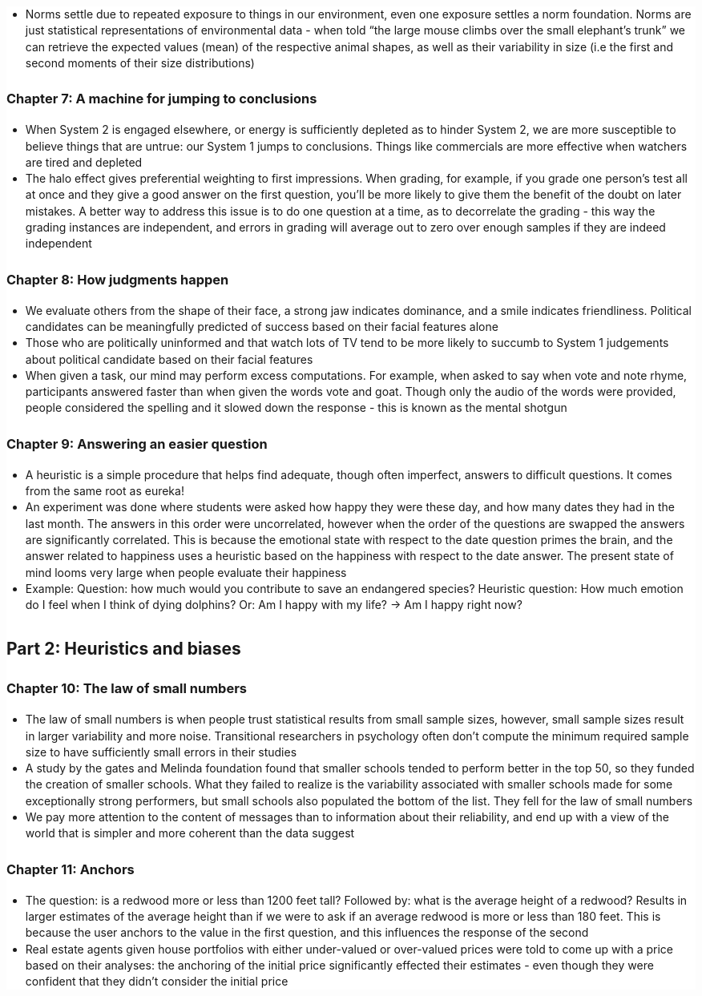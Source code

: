 * Norms settle due to repeated exposure to things in our environment, even one exposure settles a norm foundation. Norms are just statistical representations of environmental data - when told “the large mouse climbs over the small elephant’s trunk” we can retrieve the expected values (mean) of the respective animal shapes, as well as their variability in size (i.e the first and second moments of their size distributions)
### Chapter 7: A machine for jumping to conclusions
* When System 2 is engaged elsewhere, or energy is sufficiently depleted as to hinder System 2, we are more susceptible to believe things that are untrue: our System 1 jumps to conclusions. Things like commercials are more effective when watchers are tired and depleted
* The halo effect gives preferential weighting to first impressions. When grading, for example, if you grade one person’s test all at once and they give a good answer on the first question, you’ll be more likely to give them the benefit of the doubt on later mistakes. A better way to address this issue is to do one question at a time, as to decorrelate the grading - this way the grading instances are independent, and errors in grading will average out to zero over enough samples if they are indeed independent
### Chapter 8: How judgments happen
* We evaluate others from the shape of their face, a strong jaw indicates dominance, and a smile indicates friendliness. Political candidates can be meaningfully predicted of success based on their facial features alone
* Those who are politically uninformed and that watch lots of TV tend to be more likely to succumb to System 1 judgements about political candidate based on their facial features
* When given a task, our mind may perform excess computations. For example, when asked to say when vote and note rhyme, participants answered faster than when given the words vote and goat. Though only the audio of the words were provided, people considered the spelling and it slowed down the response - this is known as the mental shotgun 
### Chapter 9: Answering an easier question
* A heuristic is a simple procedure that helps find adequate, though often imperfect, answers to difficult questions. It comes from the same root as eureka!
* An experiment was done where students were asked how happy they were these day, and how many dates they had in the last month. The answers in this order were uncorrelated, however when the order of the questions are swapped the answers are significantly correlated. This is because the emotional state with respect to the date question primes the brain, and the answer related to happiness uses a heuristic based on the happiness with respect to the date answer. The present state of mind looms very large when people evaluate their happiness
* Example: Question: how much would you contribute to save an endangered species? Heuristic question: How much emotion do I feel when I think of dying dolphins? Or: Am I happy with my life? -> Am I happy right now?
## Part 2: Heuristics and biases
### Chapter 10: The law of small numbers 
* The law of small numbers is when people trust statistical results from small sample sizes, however, small sample sizes result in larger variability and more noise. Transitional researchers in psychology often don’t compute the minimum required sample size to have sufficiently small errors in their studies
* A study by the gates and Melinda foundation found that smaller schools tended to perform better in the top 50, so they funded the creation of smaller schools. What they failed to realize is the variability associated with smaller schools made for some exceptionally strong performers, but small schools also populated the bottom of the list. They fell for the law of small numbers 
* We pay more attention to the content of messages than to information about their reliability, and end up with a view of the world that is simpler and more coherent than the data suggest 
### Chapter 11: Anchors
* The question: is a redwood more or less than 1200 feet tall? Followed by: what is the average height of a redwood? Results in larger estimates of the average height than if we were to ask if an average redwood is more or less than 180 feet. This is because the user anchors to the value in the first question, and this influences the response of the second 
* Real estate agents given house portfolios with either under-valued or over-valued prices were told to come up with a price based on their analyses: the anchoring of the initial price significantly effected their estimates - even though they were confident that they didn’t consider the initial price